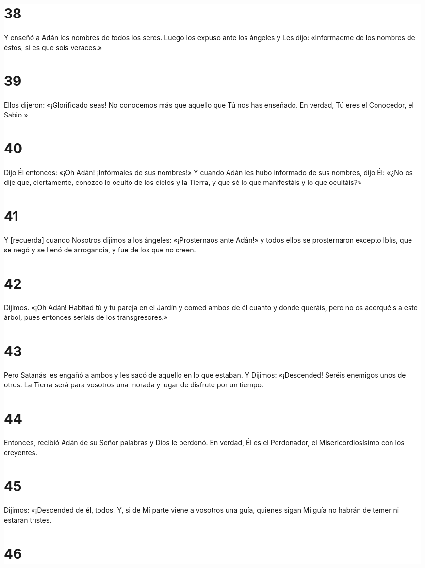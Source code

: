 # 38

Y enseñó a Adán los nombres de todos los seres. Luego los expuso ante los ángeles y Les dijo: «Informadme de los nombres de éstos, si es que sois veraces.»

# 39

Ellos dijeron: «¡Glorificado seas! No conocemos más que aquello que Tú nos has enseñado. En verdad, Tú eres el Conocedor, el Sabio.»

# 40

Dijo Él entonces: «¡Oh Adán! ¡Infórmales de sus nombres!» Y cuando Adán les hubo informado de sus nombres, dijo Él: «¿No os dije que, ciertamente, conozco lo oculto de los cielos y la Tierra, y que sé lo que manifestáis y lo que ocultáis?»

# 41

Y [recuerda] cuando Nosotros dijimos a los ángeles: «¡Prosternaos ante Adán!» y todos ellos se prosternaron excepto Iblís, que se negó y se llenó de arrogancia, y fue de los que no creen.

# 42

Dijimos. «¡Oh Adán! Habitad tú y tu pareja en el Jardín y comed ambos de él cuanto y donde queráis, pero no os acerquéis a este árbol, pues entonces seríais de los transgresores.»

# 43

Pero Satanás les engañó a ambos y les sacó de aquello en lo que estaban. Y Dijimos: «¡Descended! Seréis enemigos unos de otros. La Tierra será para vosotros una morada y lugar de disfrute por un tiempo.

# 44

Entonces, recibió Adán de su Señor palabras y Dios le perdonó. En verdad, Él es el Perdonador, el Misericordiosísimo con los creyentes.

# 45

Dijimos: «¡Descended de él, todos! Y, si de Mí parte viene a vosotros una guía, quienes sigan Mi guía no habrán de temer ni estarán tristes.

# 46

